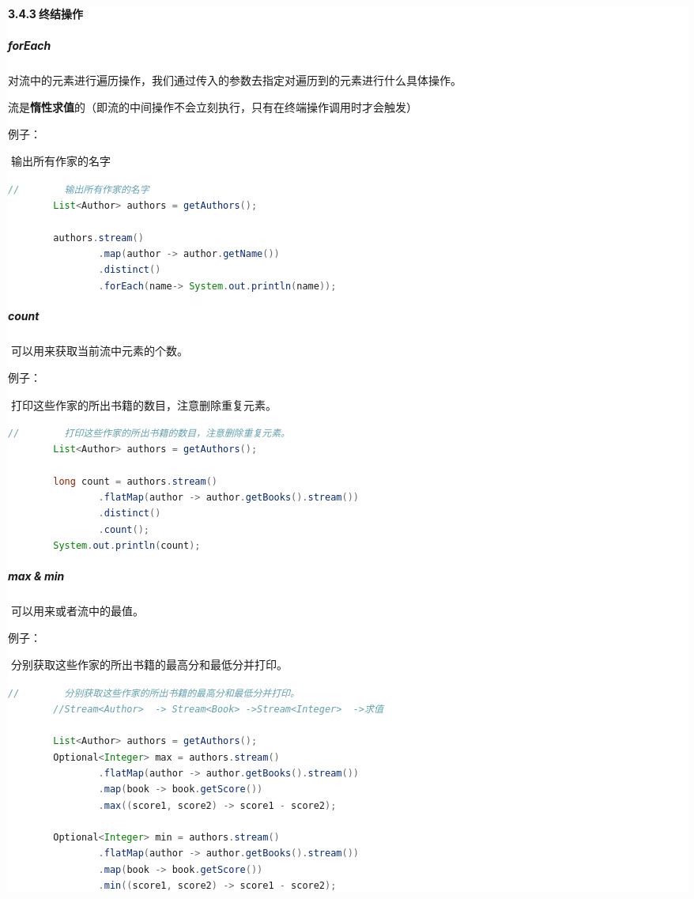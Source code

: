 

#### 3.4.3 终结操作

##### forEach

​	对流中的元素进行遍历操作，我们通过传入的参数去指定对遍历到的元素进行什么具体操作。

流是**惰性求值**的（即流的中间操作不会立刻执行，只有在终端操作调用时才会触发）



例子：

​	输出所有作家的名字

~~~~java
//        输出所有作家的名字
        List<Author> authors = getAuthors();

        authors.stream()
                .map(author -> author.getName())
                .distinct()
                .forEach(name-> System.out.println(name));

~~~~





##### count

​	可以用来获取当前流中元素的个数。

例子：

​	打印这些作家的所出书籍的数目，注意删除重复元素。

~~~~java
//        打印这些作家的所出书籍的数目，注意删除重复元素。
        List<Author> authors = getAuthors();

        long count = authors.stream()
                .flatMap(author -> author.getBooks().stream())
                .distinct()
                .count();
        System.out.println(count);
~~~~





##### max & min

​	可以用来或者流中的最值。

例子：

​	分别获取这些作家的所出书籍的最高分和最低分并打印。

~~~~java
//        分别获取这些作家的所出书籍的最高分和最低分并打印。
        //Stream<Author>  -> Stream<Book> ->Stream<Integer>  ->求值

        List<Author> authors = getAuthors();
        Optional<Integer> max = authors.stream()
                .flatMap(author -> author.getBooks().stream())
                .map(book -> book.getScore())
                .max((score1, score2) -> score1 - score2);

        Optional<Integer> min = authors.stream()
                .flatMap(author -> author.getBooks().stream())
                .map(book -> book.getScore())
                .min((score1, score2) -> score1 - score2);
~~~~